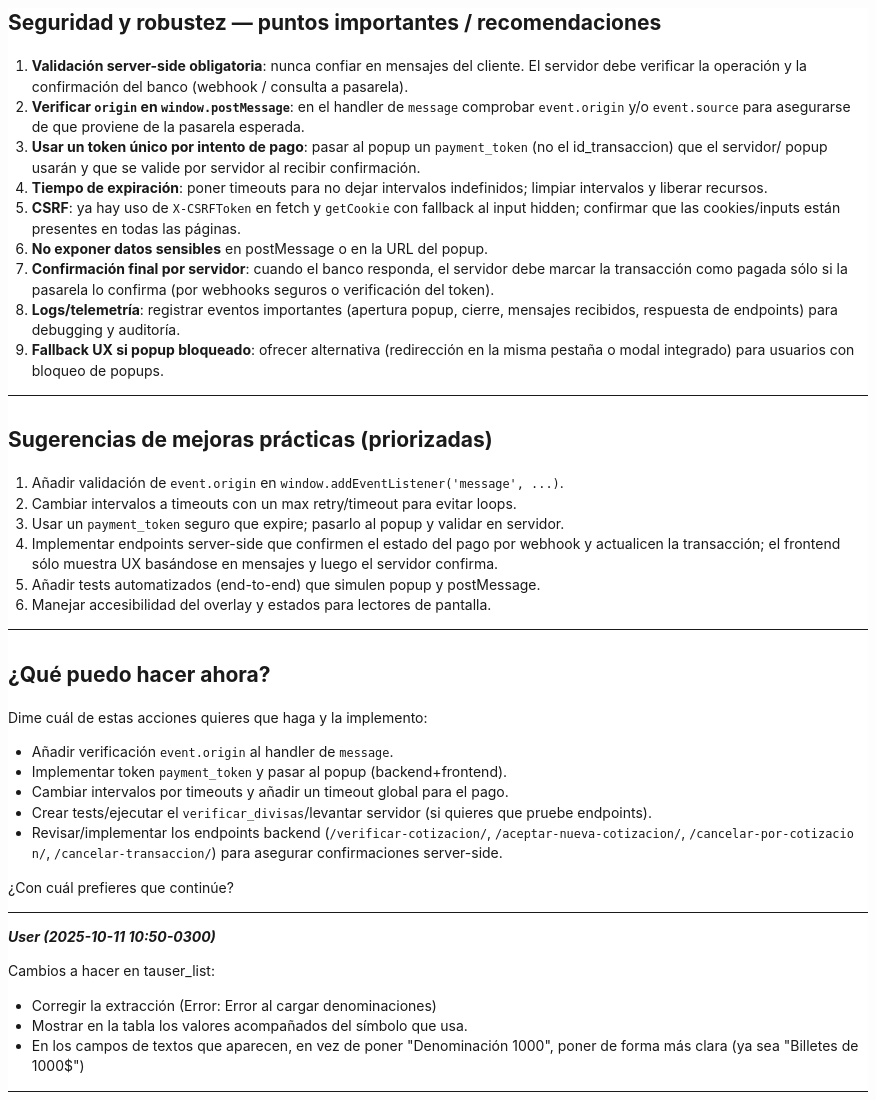 
## Seguridad y robustez — puntos importantes / recomendaciones
1. **Validación server-side obligatoria**: nunca confiar en mensajes del cliente. El servidor debe verificar la operación y la confirmación del banco (webhook / consulta a pasarela).
2. **Verificar `origin` en `window.postMessage`**: en el handler de `message` comprobar `event.origin` y/o `event.source` para asegurarse de que proviene de la pasarela esperada.
3. **Usar un token único por intento de pago**: pasar al popup un `payment_token` (no el id_transaccion) que el servidor/ popup usarán y que se valide por servidor al recibir confirmación.
4. **Tiempo de expiración**: poner timeouts para no dejar intervalos indefinidos; limpiar intervalos y liberar recursos.
5. **CSRF**: ya hay uso de `X-CSRFToken` en fetch y `getCookie` con fallback al input hidden; confirmar que las cookies/inputs están presentes en todas las páginas.
6. **No exponer datos sensibles** en postMessage o en la URL del popup.
7. **Confirmación final por servidor**: cuando el banco responda, el servidor debe marcar la transacción como pagada sólo si la pasarela lo confirma (por webhooks seguros o verificación del token).
8. **Logs/telemetría**: registrar eventos importantes (apertura popup, cierre, mensajes recibidos, respuesta de endpoints) para debugging y auditoría.
9. **Fallback UX si popup bloqueado**: ofrecer alternativa (redirección en la misma pestaña o modal integrado) para usuarios con bloqueo de popups.

---

## Sugerencias de mejoras prácticas (priorizadas)
1. Añadir validación de `event.origin` en `window.addEventListener('message', ...)`.
2. Cambiar intervalos a timeouts con un max retry/timeout para evitar loops.
3. Usar un `payment_token` seguro que expire; pasarlo al popup y validar en servidor.
4. Implementar endpoints server-side que confirmen el estado del pago por webhook y actualicen la transacción; el frontend sólo muestra UX basándose en mensajes y luego el servidor confirma.
5. Añadir tests automatizados (end-to-end) que simulen popup y postMessage.
6. Manejar accesibilidad del overlay y estados para lectores de pantalla.

---

## ¿Qué puedo hacer ahora?
Dime cuál de estas acciones quieres que haga y la implemento:
- Añadir verificación `event.origin` al handler de `message`.
- Implementar token `payment_token` y pasar al popup (backend+frontend).
- Cambiar intervalos por timeouts y añadir un timeout global para el pago.
- Crear tests/ejecutar el `verificar_divisas`/levantar servidor (si quieres que pruebe endpoints).
- Revisar/implementar los endpoints backend (`/verificar-cotizacion/`, `/aceptar-nueva-cotizacion/`, `/cancelar-por-cotizacion/`, `/cancelar-transaccion/`) para asegurar confirmaciones server-side.

¿Con cuál prefieres que continúe?

---

_**User (2025-10-11 10:50-0300)**_

Cambios a hacer en tauser_list:
- Corregir la extracción (Error: Error al cargar denominaciones)
- Mostrar en la tabla los valores acompañados del símbolo que usa.
- En los campos de textos que aparecen, en vez de poner "Denominación 1000", poner de forma más clara (ya sea "Billetes de 1000$")

---